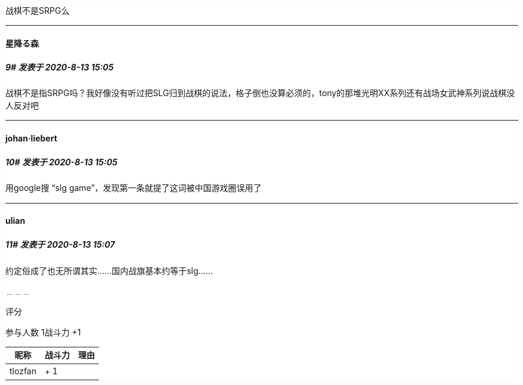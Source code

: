 


战棋不是SRPG么







-----

####  星降る森  
##### 9#       发表于 2020-8-13 15:05




战棋不是指SRPG吗？我好像没有听过把SLG归到战棋的说法，格子倒也没算必须的，tony的那堆光明XX系列还有战场女武神系列说战棋没人反对吧







-----

####  johan·liebert  
##### 10#       发表于 2020-8-13 15:05




用google搜 “slg game”，发现第一条就提了这词被中国游戏圈误用了







-----

####  ulian  
##### 11#       发表于 2020-8-13 15:07




约定俗成了也无所谓其实……国内战旗基本约等于slg……



﹍﹍﹍

评分





 参与人数 1战斗力 +1

|昵称|战斗力|理由|
|----|---|---|
| tlozfan| + 1||


